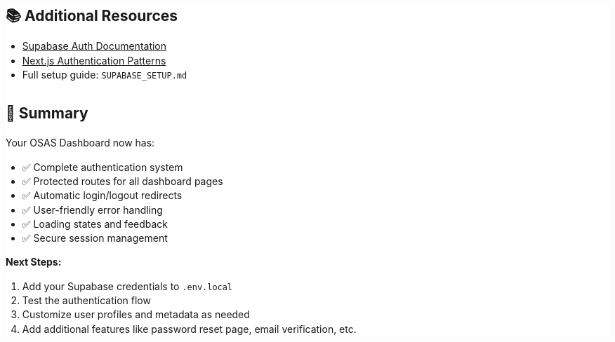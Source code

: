 ## 📚 Additional Resources

- [Supabase Auth Documentation](https://supabase.com/docs/guides/auth)
- [Next.js Authentication Patterns](https://nextjs.org/docs/authentication)
- Full setup guide: `SUPABASE_SETUP.md`

## 🎉 Summary

Your OSAS Dashboard now has:
- ✅ Complete authentication system
- ✅ Protected routes for all dashboard pages
- ✅ Automatic login/logout redirects
- ✅ User-friendly error handling
- ✅ Loading states and feedback
- ✅ Secure session management

**Next Steps:**
1. Add your Supabase credentials to `.env.local`
2. Test the authentication flow
3. Customize user profiles and metadata as needed
4. Add additional features like password reset page, email verification, etc.
